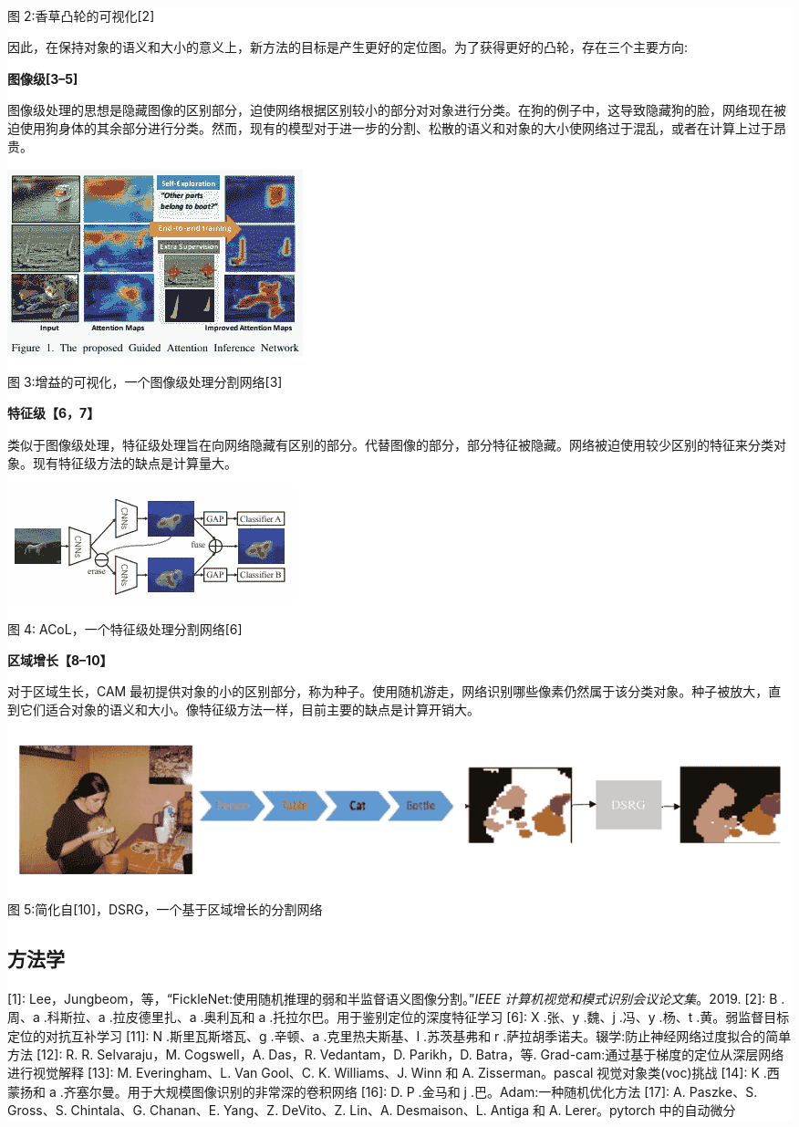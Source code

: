 图 2:香草凸轮的可视化[2]

因此，在保持对象的语义和大小的意义上，新方法的目标是产生更好的定位图。为了获得更好的凸轮，存在三个主要方向:

**图像级[3–5]**

图像级处理的思想是隐藏图像的区别部分，迫使网络根据区别较小的部分对对象进行分类。在狗的例子中，这导致隐藏狗的脸，网络现在被迫使用狗身体的其余部分进行分类。然而，现有的模型对于进一步的分割、松散的语义和对象的大小使网络过于混乱，或者在计算上过于昂贵。

![](img/5f5b51e86a5f9c702f3771d895cb8651.png)

图 3:增益的可视化，一个图像级处理分割网络[3]

**特征级【6，7】**

类似于图像级处理，特征级处理旨在向网络隐藏有区别的部分。代替图像的部分，部分特征被隐藏。网络被迫使用较少区别的特征来分类对象。现有特征级方法的缺点是计算量大。

![](img/4e1153fd6b377a354c1f580b8a62a980.png)

图 4: ACoL，一个特征级处理分割网络[6]

**区域增长【8–10】**

对于区域生长，CAM 最初提供对象的小的区别部分，称为种子。使用随机游走，网络识别哪些像素仍然属于该分类对象。种子被放大，直到它们适合对象的语义和大小。像特征级方法一样，目前主要的缺点是计算开销大。

![](img/df305cf10149ec7c84aab7a199d38622.png)

图 5:简化自[10]，DSRG，一个基于区域增长的分割网络

## 方法学


[1]: Lee，Jungbeom，等，“FickleNet:使用随机推理的弱和半监督语义图像分割。”*IEEE 计算机视觉和模式识别会议论文集*。2019.
[2]: B .周、a .科斯拉、a .拉皮德里扎、a .奥利瓦和 a .托拉尔巴。用于鉴别定位的深度特征学习
[6]: X .张、y .魏、j .冯、y .杨、t .黄。弱监督目标定位的对抗互补学习
[11]: N .斯里瓦斯塔瓦、g .辛顿、a .克里热夫斯基、I .苏茨基弗和 r .萨拉胡季诺夫。辍学:防止神经网络过度拟合的简单方法
[12]: R. R. Selvaraju，M. Cogswell，A. Das，R. Vedantam，D. Parikh，D. Batra，等. Grad-cam:通过基于梯度的定位从深层网络进行视觉解释
[13]: M. Everingham、L. Van Gool、C. K. Williams、J. Winn 和 A. Zisserman。pascal 视觉对象类(voc)挑战
[14]: K .西蒙扬和 a .齐塞尔曼。用于大规模图像识别的非常深的卷积网络
[16]: D. P .金马和 j .巴。Adam:一种随机优化方法
[17]: A. Paszke、S. Gross、S. Chintala、G. Chanan、E. Yang、Z. DeVito、Z. Lin、A. Desmaison、L. Antiga 和 A. Lerer。pytorch 中的自动微分